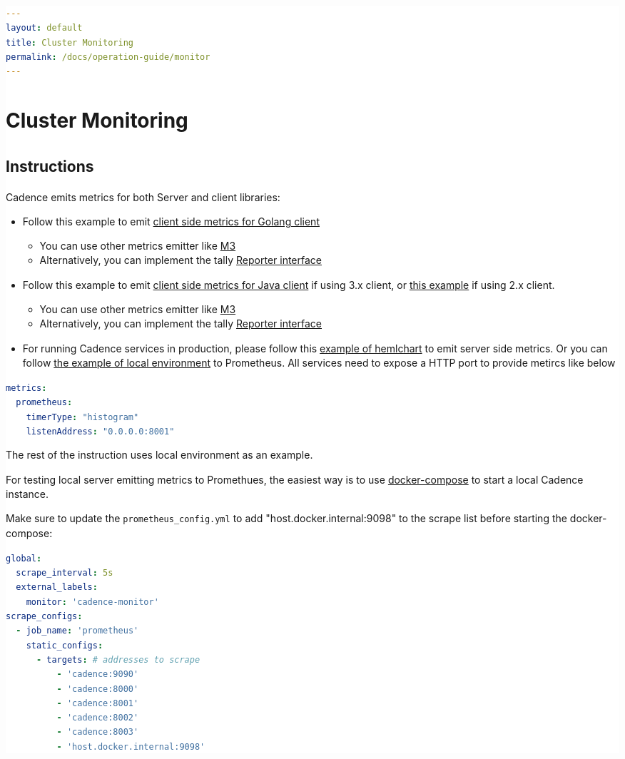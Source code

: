 ```yaml
---
layout: default
title: Cluster Monitoring
permalink: /docs/operation-guide/monitor
---
```


# Cluster Monitoring

## Instructions

Cadence emits metrics for both Server and client libraries:

* Follow this example to emit [client side metrics for Golang client](https://github.com/cadence-workflow/cadence-samples/pull/36)
  * You can use other metrics emitter like [M3](https://github.com/uber-go/tally/tree/master/m3)
  * Alternatively, you can implement the tally [Reporter interface](https://github.com/uber-go/tally/blob/master/reporter.go)

* Follow this example to emit [client side metrics for Java client](https://github.com/cadence-workflow/cadence-java-samples/blob/master/src/main/java/com/uber/cadence/samples/hello/HelloMetric.java) if using 3.x client, or [this example](https://github.com/longquanzheng/cadence-java-samples-1/pull/1) if using 2.x client.
  * You can use other metrics emitter like [M3](https://github.com/uber-java/tally/tree/master/m3)
  * Alternatively, you can implement the tally [Reporter interface](https://github.com/uber-java/tally/blob/master/core/src/main/java/com/uber/m3/tally/Scope.java)

* For running Cadence services in production, please follow this [example of hemlchart](https://github.com/banzaicloud/banzai-charts/blob/master/cadence/templates/server-service-monitor.yaml) to emit server side metrics. Or you can follow [the example of local environment](https://github.com/cadence-workflow/cadence/blob/master/config/development_prometheus.yaml#L40) to Prometheus. All services need to expose a HTTP port to provide metircs like below

```yaml
metrics:
  prometheus:
    timerType: "histogram"
    listenAddress: "0.0.0.0:8001"
```

The rest of the instruction uses local environment as an example.

For testing local server emitting metrics to Promethues, the easiest way is to use [docker-compose](https://github.com/cadence-workflow/cadence/blob/master/docker/) to start a local Cadence instance.

Make sure to update the `prometheus_config.yml` to add "host.docker.internal:9098" to the scrape list before starting the docker-compose:
```yaml
global:
  scrape_interval: 5s
  external_labels:
    monitor: 'cadence-monitor'
scrape_configs:
  - job_name: 'prometheus'
    static_configs:
      - targets: # addresses to scrape
          - 'cadence:9090'
          - 'cadence:8000'
          - 'cadence:8001'
          - 'cadence:8002'
          - 'cadence:8003'
          - 'host.docker.internal:9098'
```
